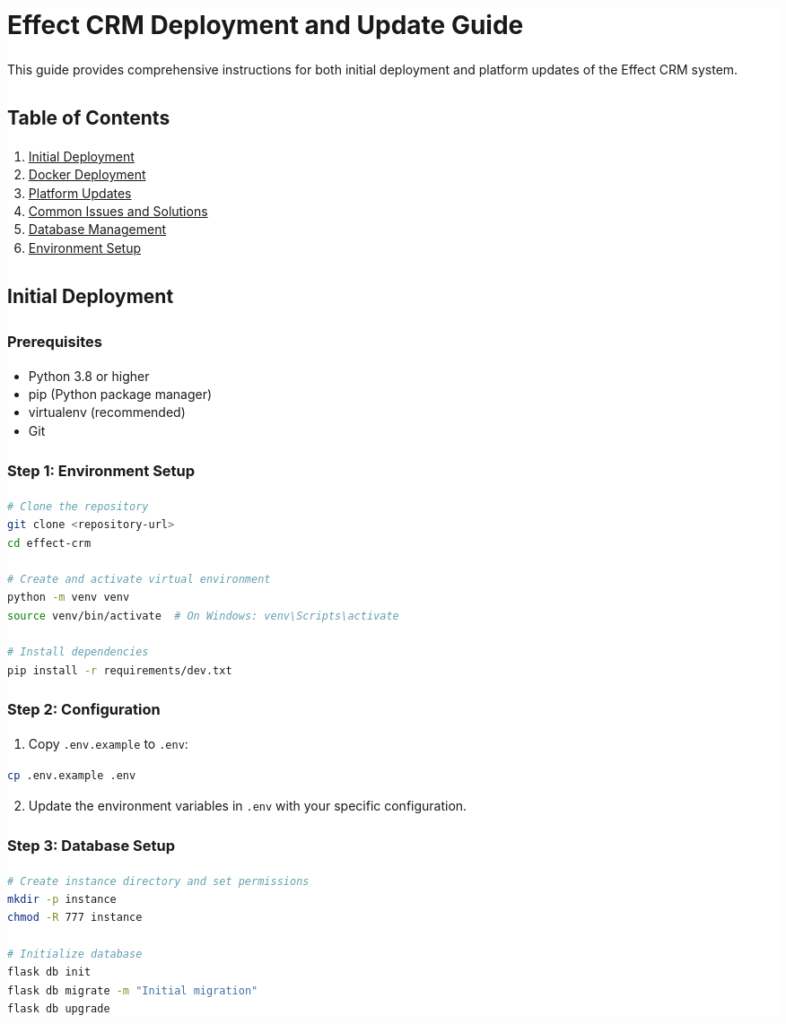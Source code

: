 # Effect CRM Deployment and Update Guide

This guide provides comprehensive instructions for both initial deployment and platform updates of the Effect CRM system.

## Table of Contents
1. [Initial Deployment](#initial-deployment)
2. [Docker Deployment](#docker-deployment)
3. [Platform Updates](#platform-updates)
4. [Common Issues and Solutions](#common-issues-and-solutions)
5. [Database Management](#database-management)
6. [Environment Setup](#environment-setup)

## Initial Deployment

### Prerequisites
- Python 3.8 or higher
- pip (Python package manager)
- virtualenv (recommended)
- Git

### Step 1: Environment Setup
```bash
# Clone the repository
git clone <repository-url>
cd effect-crm

# Create and activate virtual environment
python -m venv venv
source venv/bin/activate  # On Windows: venv\Scripts\activate

# Install dependencies
pip install -r requirements/dev.txt
```

### Step 2: Configuration
1. Copy `.env.example` to `.env`:
```bash
cp .env.example .env
```

2. Update the environment variables in `.env` with your specific configuration.

### Step 3: Database Setup
```bash
# Create instance directory and set permissions
mkdir -p instance
chmod -R 777 instance

# Initialize database
flask db init
flask db migrate -m "Initial migration"
flask db upgrade
```
